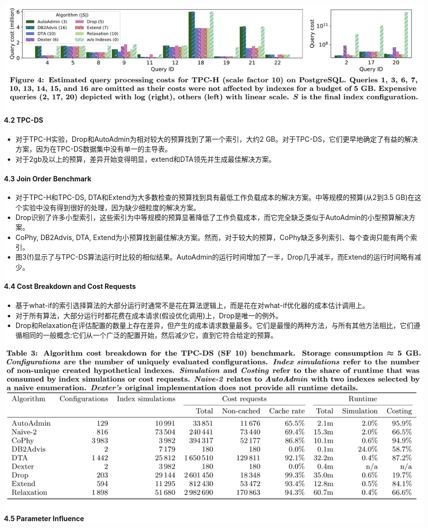![image5](/img/Index/5.png)

#### 4.2 TPC-DS

- 对于TPC-H实验，Drop和AutoAdmin为相对较大的预算找到了第一个索引，大约2 GB。对于TPC-DS，它们更早地确定了有益的解决方案，因为在TPC-DS数据集中没有单一的主导表。
- 对于2gb及以上的预算，差异开始变得明显，extend和DTA领先并生成最佳解决方案。

#### 4.3 Join Order Benchmark

- 对于TPC-H和TPC-DS, DTA和Extend为大多数检查的预算找到具有最低工作负载成本的解决方案。中等规模的预算(从2到3.5 GB)在这个实验中没有得到很好的处理，因为缺少细粒度的解决方案。
- Drop识别了许多小型索引，这些索引为中等规模的预算显著降低了工作负载成本，而它完全缺乏类似于AutoAdmin的小型预算解决方案。
- CoPhy, DB2Advis, DTA, Extend为小预算找到最佳解决方案。然而，对于较大的预算，CoPhy缺乏多列索引、每个查询只能有两个索引。
- 图3(f)显示了与TPC-DS算法运行时比较的相似结果。AutoAdmin的运行时间增加了一半，Drop几乎减半，而Extend的运行时间略有减少。

#### 4.4 Cost Breakdown and Cost Requests

- 基于what-if的索引选择算法的大部分运行时通常不是花在算法逻辑上，而是花在对what-if优化器的成本估计调用上。
- 对于所有算法，大部分运行时都花费在成本请求(假设优化调用)上，Drop是唯一的例外。
- Drop和Relaxation在评估配置的数量上存在差异，但产生的成本请求数量最多。它们是最慢的两种方法，与所有其他方法相比，它们遵循相同的一般概念:它们从一个广泛的配置开始，然后减少它，直到它符合给定的预算。

![image6](/img/Index/6.png)

#### 4.5 Parameter Influence
